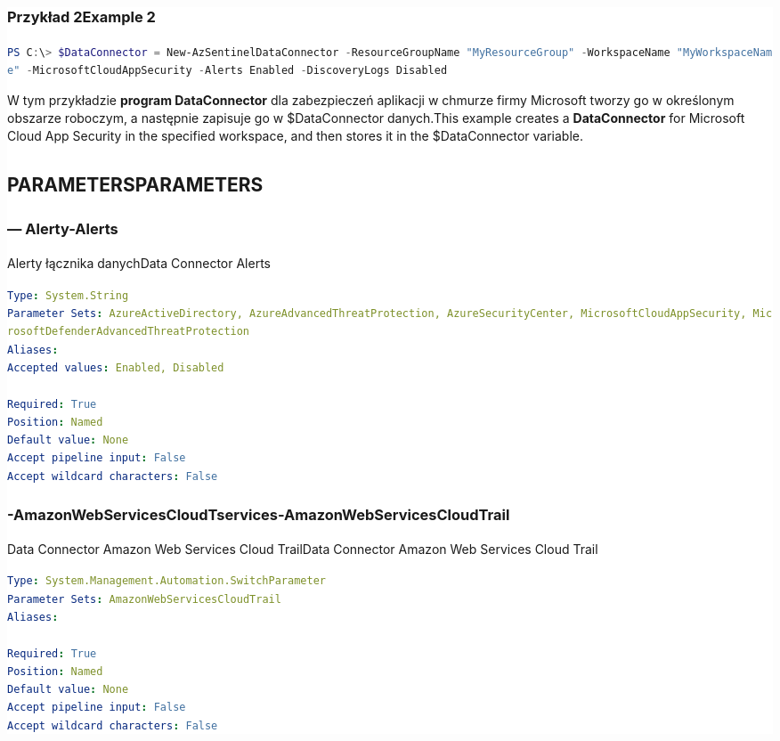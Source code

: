 ### <span data-ttu-id="8a2ac-122">Przykład 2</span><span class="sxs-lookup"><span data-stu-id="8a2ac-122">Example 2</span></span>
```powershell
PS C:\> $DataConnector = New-AzSentinelDataConnector -ResourceGroupName "MyResourceGroup" -WorkspaceName "MyWorkspaceName" -MicrosoftCloudAppSecurity -Alerts Enabled -DiscoveryLogs Disabled
```

<span data-ttu-id="8a2ac-123">W tym przykładzie **program DataConnector** dla zabezpieczeń aplikacji w chmurze firmy Microsoft tworzy go w określonym obszarze roboczym, a następnie zapisuje go w $DataConnector danych.</span><span class="sxs-lookup"><span data-stu-id="8a2ac-123">This example creates a **DataConnector** for Microsoft Cloud App Security in the specified workspace, and then stores it in the $DataConnector variable.</span></span>

## <span data-ttu-id="8a2ac-124">PARAMETERS</span><span class="sxs-lookup"><span data-stu-id="8a2ac-124">PARAMETERS</span></span>

### <span data-ttu-id="8a2ac-125">— Alerty</span><span class="sxs-lookup"><span data-stu-id="8a2ac-125">-Alerts</span></span>
<span data-ttu-id="8a2ac-126">Alerty łącznika danych</span><span class="sxs-lookup"><span data-stu-id="8a2ac-126">Data Connector Alerts</span></span>

```yaml
Type: System.String
Parameter Sets: AzureActiveDirectory, AzureAdvancedThreatProtection, AzureSecurityCenter, MicrosoftCloudAppSecurity, MicrosoftDefenderAdvancedThreatProtection
Aliases:
Accepted values: Enabled, Disabled

Required: True
Position: Named
Default value: None
Accept pipeline input: False
Accept wildcard characters: False
```

### <span data-ttu-id="8a2ac-127">-AmazonWebServicesCloudTservices</span><span class="sxs-lookup"><span data-stu-id="8a2ac-127">-AmazonWebServicesCloudTrail</span></span>
<span data-ttu-id="8a2ac-128">Data Connector Amazon Web Services Cloud Trail</span><span class="sxs-lookup"><span data-stu-id="8a2ac-128">Data Connector Amazon Web Services Cloud Trail</span></span>

```yaml
Type: System.Management.Automation.SwitchParameter
Parameter Sets: AmazonWebServicesCloudTrail
Aliases:

Required: True
Position: Named
Default value: None
Accept pipeline input: False
Accept wildcard characters: False
```
